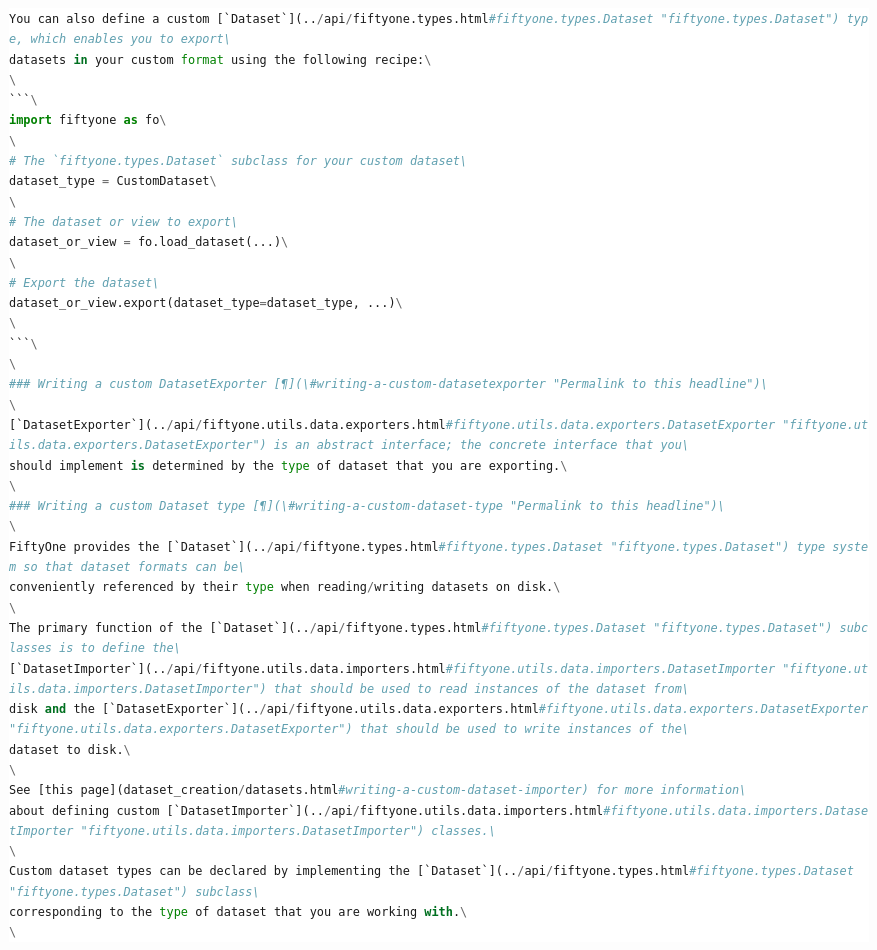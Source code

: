 ```python
You can also define a custom [`Dataset`](../api/fiftyone.types.html#fiftyone.types.Dataset "fiftyone.types.Dataset") type, which enables you to export\
datasets in your custom format using the following recipe:\
\
```\
import fiftyone as fo\
\
# The `fiftyone.types.Dataset` subclass for your custom dataset\
dataset_type = CustomDataset\
\
# The dataset or view to export\
dataset_or_view = fo.load_dataset(...)\
\
# Export the dataset\
dataset_or_view.export(dataset_type=dataset_type, ...)\
\
```\
\
### Writing a custom DatasetExporter [¶](\#writing-a-custom-datasetexporter "Permalink to this headline")\
\
[`DatasetExporter`](../api/fiftyone.utils.data.exporters.html#fiftyone.utils.data.exporters.DatasetExporter "fiftyone.utils.data.exporters.DatasetExporter") is an abstract interface; the concrete interface that you\
should implement is determined by the type of dataset that you are exporting.\
\
### Writing a custom Dataset type [¶](\#writing-a-custom-dataset-type "Permalink to this headline")\
\
FiftyOne provides the [`Dataset`](../api/fiftyone.types.html#fiftyone.types.Dataset "fiftyone.types.Dataset") type system so that dataset formats can be\
conveniently referenced by their type when reading/writing datasets on disk.\
\
The primary function of the [`Dataset`](../api/fiftyone.types.html#fiftyone.types.Dataset "fiftyone.types.Dataset") subclasses is to define the\
[`DatasetImporter`](../api/fiftyone.utils.data.importers.html#fiftyone.utils.data.importers.DatasetImporter "fiftyone.utils.data.importers.DatasetImporter") that should be used to read instances of the dataset from\
disk and the [`DatasetExporter`](../api/fiftyone.utils.data.exporters.html#fiftyone.utils.data.exporters.DatasetExporter "fiftyone.utils.data.exporters.DatasetExporter") that should be used to write instances of the\
dataset to disk.\
\
See [this page](dataset_creation/datasets.html#writing-a-custom-dataset-importer) for more information\
about defining custom [`DatasetImporter`](../api/fiftyone.utils.data.importers.html#fiftyone.utils.data.importers.DatasetImporter "fiftyone.utils.data.importers.DatasetImporter") classes.\
\
Custom dataset types can be declared by implementing the [`Dataset`](../api/fiftyone.types.html#fiftyone.types.Dataset "fiftyone.types.Dataset") subclass\
corresponding to the type of dataset that you are working with.\
\
